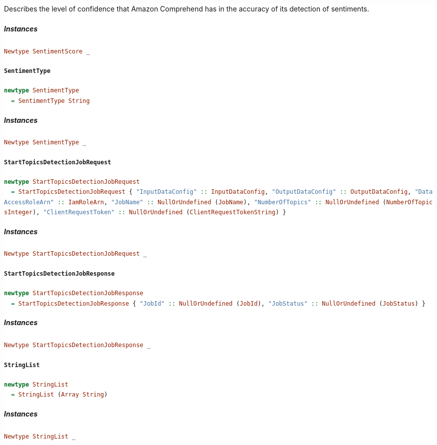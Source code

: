 <p>Describes the level of confidence that Amazon Comprehend has in the accuracy of its detection of sentiments.</p>

##### Instances
``` purescript
Newtype SentimentScore _
```

#### `SentimentType`

``` purescript
newtype SentimentType
  = SentimentType String
```

##### Instances
``` purescript
Newtype SentimentType _
```

#### `StartTopicsDetectionJobRequest`

``` purescript
newtype StartTopicsDetectionJobRequest
  = StartTopicsDetectionJobRequest { "InputDataConfig" :: InputDataConfig, "OutputDataConfig" :: OutputDataConfig, "DataAccessRoleArn" :: IamRoleArn, "JobName" :: NullOrUndefined (JobName), "NumberOfTopics" :: NullOrUndefined (NumberOfTopicsInteger), "ClientRequestToken" :: NullOrUndefined (ClientRequestTokenString) }
```

##### Instances
``` purescript
Newtype StartTopicsDetectionJobRequest _
```

#### `StartTopicsDetectionJobResponse`

``` purescript
newtype StartTopicsDetectionJobResponse
  = StartTopicsDetectionJobResponse { "JobId" :: NullOrUndefined (JobId), "JobStatus" :: NullOrUndefined (JobStatus) }
```

##### Instances
``` purescript
Newtype StartTopicsDetectionJobResponse _
```

#### `StringList`

``` purescript
newtype StringList
  = StringList (Array String)
```

##### Instances
``` purescript
Newtype StringList _
```
